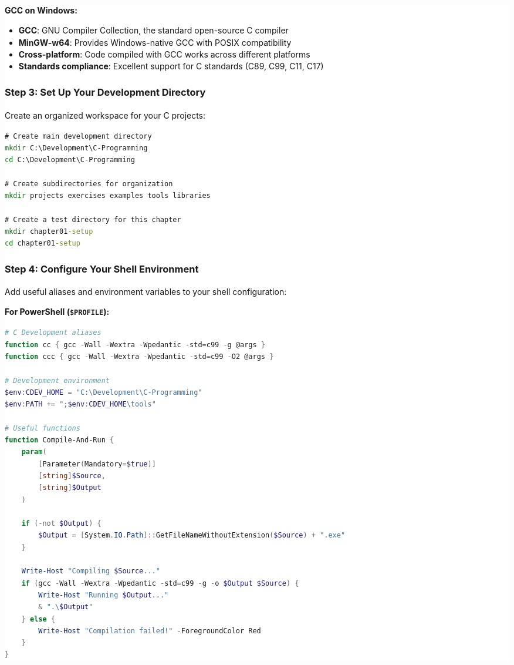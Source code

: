 **GCC on Windows:**
- **GCC**: GNU Compiler Collection, the standard open-source C compiler
- **MinGW-w64**: Provides Windows-native GCC with POSIX compatibility
- **Cross-platform**: Code compiled with GCC works across different platforms
- **Standards compliance**: Excellent support for C standards (C89, C99, C11, C17)

### Step 3: Set Up Your Development Directory

Create an organized workspace for your C projects:

```cmd
# Create main development directory
mkdir C:\Development\C-Programming
cd C:\Development\C-Programming

# Create subdirectories for organization
mkdir projects exercises examples tools libraries

# Create a test directory for this chapter
mkdir chapter01-setup
cd chapter01-setup
```

### Step 4: Configure Your Shell Environment

Add useful aliases and environment variables to your shell configuration:

**For PowerShell (`$PROFILE`):**
```powershell
# C Development aliases
function cc { gcc -Wall -Wextra -Wpedantic -std=c99 -g @args }
function ccc { gcc -Wall -Wextra -Wpedantic -std=c99 -O2 @args }

# Development environment
$env:CDEV_HOME = "C:\Development\C-Programming"
$env:PATH += ";$env:CDEV_HOME\tools"

# Useful functions
function Compile-And-Run {
    param(
        [Parameter(Mandatory=$true)]
        [string]$Source,
        [string]$Output
    )

    if (-not $Output) {
        $Output = [System.IO.Path]::GetFileNameWithoutExtension($Source) + ".exe"
    }

    Write-Host "Compiling $Source..."
    if (gcc -Wall -Wextra -Wpedantic -std=c99 -g -o $Output $Source) {
        Write-Host "Running $Output..."
        & ".\$Output"
    } else {
        Write-Host "Compilation failed!" -ForegroundColor Red
    }
}
```
